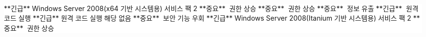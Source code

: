 </td>
<td style="border:1px solid black;">
**긴급**

</td>
</tr>
<tr>
<td style="border:1px solid black;">
Windows Server 2008(x64 기반 시스템용) 서비스 팩 2

</td>
<td style="border:1px solid black;">
**중요**   
권한 상승

</td>
<td style="border:1px solid black;">
**중요**   
권한 상승

</td>
<td style="border:1px solid black;">
**중요**   
정보 유출

</td>
<td style="border:1px solid black;">
**긴급**   
원격 코드 실행

</td>
<td style="border:1px solid black;">
**긴급**  
원격 코드 실행

</td>
<td style="border:1px solid black;">
해당 없음

</td>
<td style="border:1px solid black;">
**중요**   
보안 기능 우회

</td>
<td style="border:1px solid black;">
**긴급**

</td>
</tr>
<tr>
<td style="border:1px solid black;">
Windows Server 2008(Itanium 기반 시스템용) 서비스 팩 2

</td>
<td style="border:1px solid black;">
**중요**   
권한 상승
